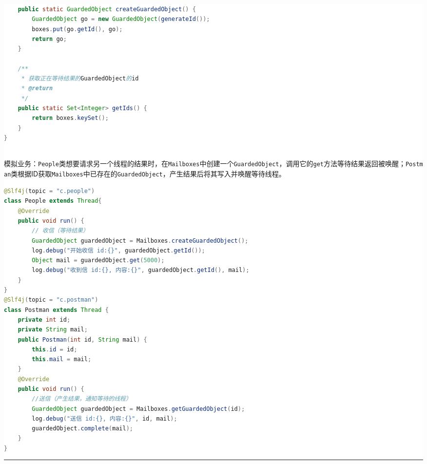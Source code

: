 ```java
    public static GuardedObject createGuardedObject() {
        GuardedObject go = new GuardedObject(generateId());
        boxes.put(go.getId(), go);
        return go;
    }

    /**
     * 获取正在等待结果的GuardedObject的id
     * @return
     */
    public static Set<Integer> getIds() {
        return boxes.keySet();
    }
}
	
```

模拟业务：`People`类想要请求另一个线程的结果时，在`Mailboxes`中创建一个`GuardedObject`，调用它的`get`方法等待结果返回被唤醒；`Postman`类根据ID获取`Mailboxes`中已存在的`GuardedObject`，产生结果后将其写入并唤醒等待线程。

```java
@Slf4j(topic = "c.people")
class People extends Thread{
    @Override
    public void run() {
        // 收信（等待结果）
        GuardedObject guardedObject = Mailboxes.createGuardedObject();
        log.debug("开始收信 id:{}", guardedObject.getId());
        Object mail = guardedObject.get(5000);
        log.debug("收到信 id:{}, 内容:{}", guardedObject.getId(), mail);
    }
}
@Slf4j(topic = "c.postman")
class Postman extends Thread {
    private int id;
    private String mail;
    public Postman(int id, String mail) {
        this.id = id;
        this.mail = mail;
    }
    @Override
    public void run() {
        //送信（产生结果，通知等待的线程）
        GuardedObject guardedObject = Mailboxes.getGuardedObject(id);
        log.debug("送信 id:{}, 内容:{}", id, mail);
        guardedObject.complete(mail);
    }
}
```

***
